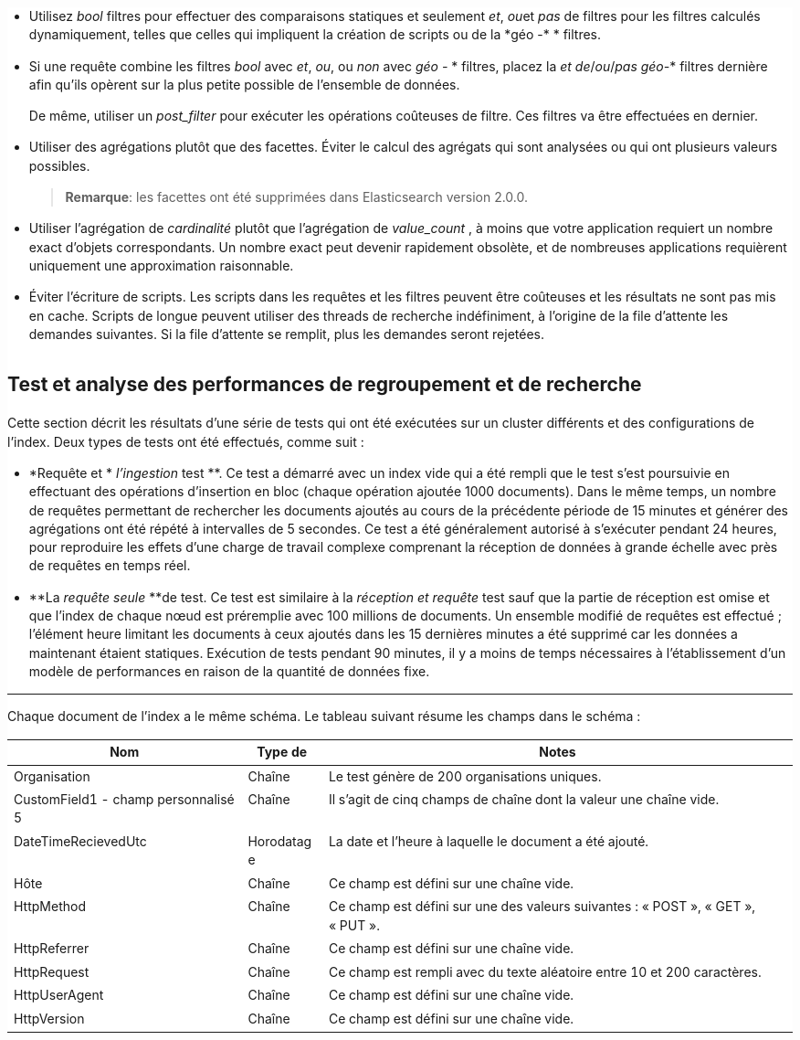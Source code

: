 - Utilisez *bool* filtres pour effectuer des comparaisons statiques et seulement *et*, *ou*et *pas* de filtres pour les filtres calculés dynamiquement, telles que celles qui impliquent la création de scripts ou de la *géo -\* * filtres.

- Si une requête combine les filtres *bool* avec *et*, *ou*, ou *non* avec *géo -* * filtres, placez la *et de*/*ou*/*pas géo-** filtres dernière afin qu’ils opèrent sur la plus petite possible de l’ensemble de données.

    De même, utiliser un *post_filter* pour exécuter les opérations coûteuses de filtre. Ces filtres va être effectuées en dernier.

- Utiliser des agrégations plutôt que des facettes. Éviter le calcul des agrégats qui sont analysées ou qui ont plusieurs valeurs possibles.

    > **Remarque**: les facettes ont été supprimées dans Elasticsearch version 2.0.0.

- Utiliser l’agrégation de *cardinalité* plutôt que l’agrégation de *value_count* , à moins que votre application requiert un nombre exact d’objets correspondants. Un nombre exact peut devenir rapidement obsolète, et de nombreuses applications requièrent uniquement une approximation raisonnable.

- Éviter l’écriture de scripts. Les scripts dans les requêtes et les filtres peuvent être coûteuses et les résultats ne sont pas mis en cache. Scripts de longue peuvent utiliser des threads de recherche indéfiniment, à l’origine de la file d’attente les demandes suivantes. Si la file d’attente se remplit, plus les demandes seront rejetées.

## <a name="testing-and-analyzing-aggregation-and-search-performance"></a>Test et analyse des performances de regroupement et de recherche

Cette section décrit les résultats d’une série de tests qui ont été exécutées sur un cluster différents et des configurations de l’index. Deux types de tests ont été effectués, comme suit :

- *Requête et * *l’ingestion* test **. Ce test a démarré avec un index vide qui a été rempli que le test s’est poursuivie en effectuant des opérations d’insertion en bloc (chaque opération ajoutée 1000 documents). Dans le même temps, un nombre de requêtes permettant de rechercher les documents ajoutés au cours de la précédente période de 15 minutes et générer des agrégations ont été répété à intervalles de 5 secondes. Ce test a été généralement autorisé à s’exécuter pendant 24 heures, pour reproduire les effets d’une charge de travail complexe comprenant la réception de données à grande échelle avec près de requêtes en temps réel.

- **La *requête seule* **de test. Ce test est similaire à la *réception et requête* test sauf que la partie de réception est omise et que l’index de chaque nœud est préremplie avec 100 millions de documents. Un ensemble modifié de requêtes est effectué ; l’élément heure limitant les documents à ceux ajoutés dans les 15 dernières minutes a été supprimé car les données a maintenant étaient statiques. Exécution de tests pendant 90 minutes, il y a moins de temps nécessaires à l’établissement d’un modèle de performances en raison de la quantité de données fixe.

---

Chaque document de l’index a le même schéma. Le tableau suivant résume les champs dans le schéma :

Nom                          | Type de         | Notes |
  ----------------------------- | ------------ | -------------------------------------------------------- |
  Organisation                  | Chaîne      | Le test génère de 200 organisations uniques. |
  CustomField1 - champ personnalisé 5   |Chaîne       |Il s’agit de cinq champs de chaîne dont la valeur une chaîne vide.|
  DateTimeRecievedUtc           |Horodatage    |La date et l’heure à laquelle le document a été ajouté.|
  Hôte                          |Chaîne       |Ce champ est défini sur une chaîne vide.|
  HttpMethod                    |Chaîne       |Ce champ est défini sur une des valeurs suivantes : « POST », « GET », « PUT ».|
  HttpReferrer                  |Chaîne       |Ce champ est défini sur une chaîne vide.|
  HttpRequest                   |Chaîne       |Ce champ est rempli avec du texte aléatoire entre 10 et 200 caractères.|
  HttpUserAgent                 |Chaîne       |Ce champ est défini sur une chaîne vide.|
  HttpVersion                   |Chaîne       |Ce champ est défini sur une chaîne vide.|